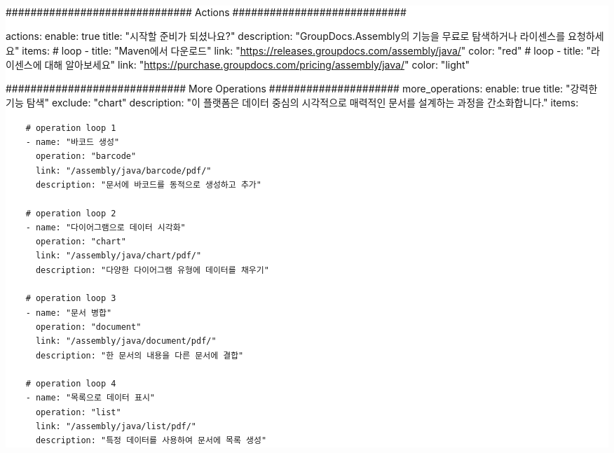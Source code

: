 
            


############################## Actions ############################

actions:
  enable: true
  title: "시작할 준비가 되셨나요?"
  description: "GroupDocs.Assembly의 기능을 무료로 탐색하거나 라이센스를 요청하세요"
  items:
    #  loop
    - title: "Maven에서 다운로드"
      link: "https://releases.groupdocs.com/assembly/java/"
      color: "red"
        #  loop
    - title: "라이센스에 대해 알아보세요"
      link: "https://purchase.groupdocs.com/pricing/assembly/java/"
      color: "light"


############################# More Operations #####################
more_operations:
    enable: true
    title: "강력한 기능 탐색"
    exclude: "chart"
    description: "이 플랫폼은 데이터 중심의 시각적으로 매력적인 문서를 설계하는 과정을 간소화합니다."
    items: 
          
        # operation loop 1
        - name: "바코드 생성"
          operation: "barcode"
          link: "/assembly/java/barcode/pdf/"
          description: "문서에 바코드를 동적으로 생성하고 추가"

        # operation loop 2
        - name: "다이어그램으로 데이터 시각화"
          operation: "chart"
          link: "/assembly/java/chart/pdf/"
          description: "다양한 다이어그램 유형에 데이터를 채우기"

        # operation loop 3
        - name: "문서 병합"
          operation: "document"
          link: "/assembly/java/document/pdf/"
          description: "한 문서의 내용을 다른 문서에 결합"

        # operation loop 4
        - name: "목록으로 데이터 표시"
          operation: "list"
          link: "/assembly/java/list/pdf/"
          description: "특정 데이터를 사용하여 문서에 목록 생성"
